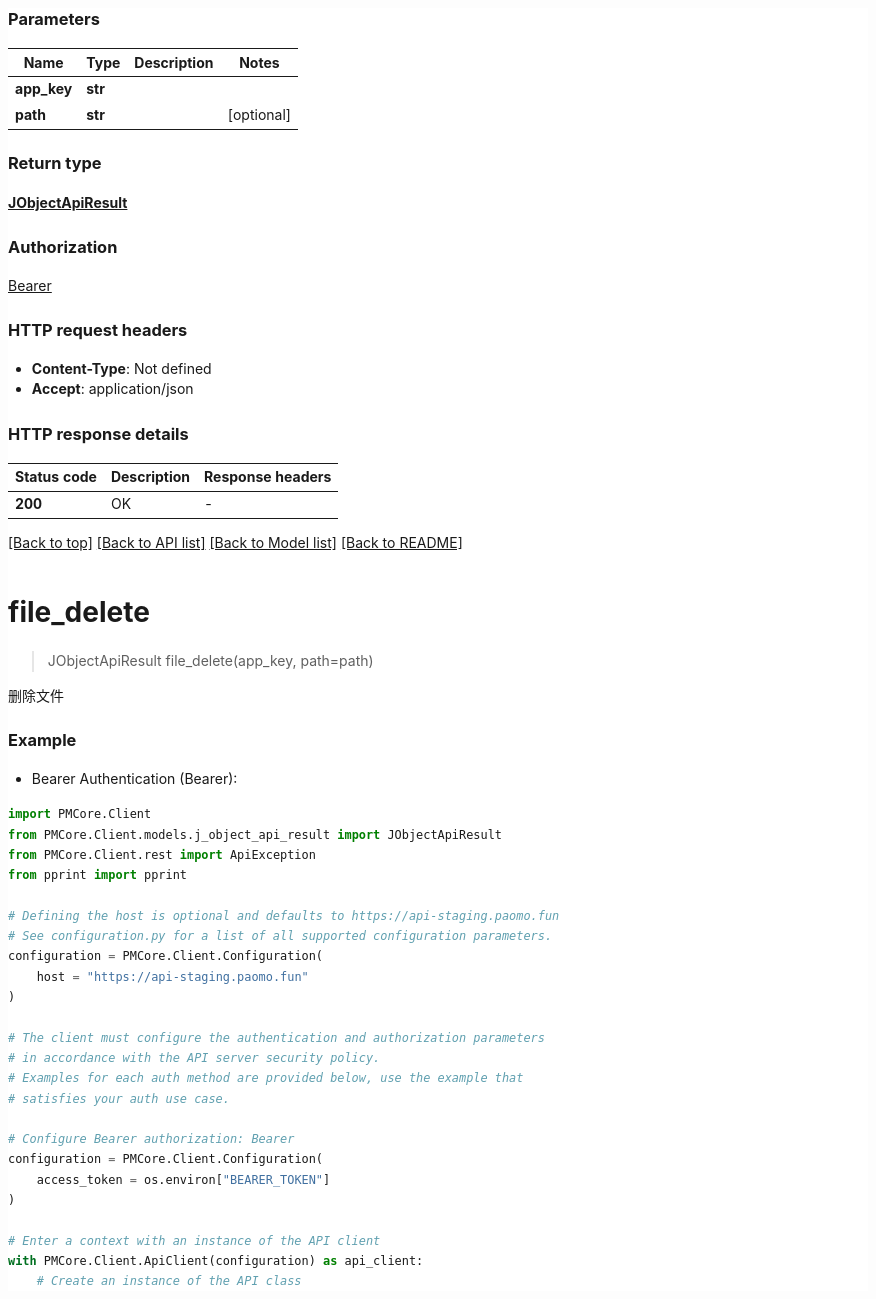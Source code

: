 

### Parameters


Name | Type | Description  | Notes
------------- | ------------- | ------------- | -------------
 **app_key** | **str**|  | 
 **path** | **str**|  | [optional] 

### Return type

[**JObjectApiResult**](JObjectApiResult.md)

### Authorization

[Bearer](../README.md#Bearer)

### HTTP request headers

 - **Content-Type**: Not defined
 - **Accept**: application/json

### HTTP response details

| Status code | Description | Response headers |
|-------------|-------------|------------------|
**200** | OK |  -  |

[[Back to top]](#) [[Back to API list]](../README.md#documentation-for-api-endpoints) [[Back to Model list]](../README.md#documentation-for-models) [[Back to README]](../README.md)

# **file_delete**
> JObjectApiResult file_delete(app_key, path=path)

删除文件

### Example

* Bearer Authentication (Bearer):

```python
import PMCore.Client
from PMCore.Client.models.j_object_api_result import JObjectApiResult
from PMCore.Client.rest import ApiException
from pprint import pprint

# Defining the host is optional and defaults to https://api-staging.paomo.fun
# See configuration.py for a list of all supported configuration parameters.
configuration = PMCore.Client.Configuration(
    host = "https://api-staging.paomo.fun"
)

# The client must configure the authentication and authorization parameters
# in accordance with the API server security policy.
# Examples for each auth method are provided below, use the example that
# satisfies your auth use case.

# Configure Bearer authorization: Bearer
configuration = PMCore.Client.Configuration(
    access_token = os.environ["BEARER_TOKEN"]
)

# Enter a context with an instance of the API client
with PMCore.Client.ApiClient(configuration) as api_client:
    # Create an instance of the API class
```